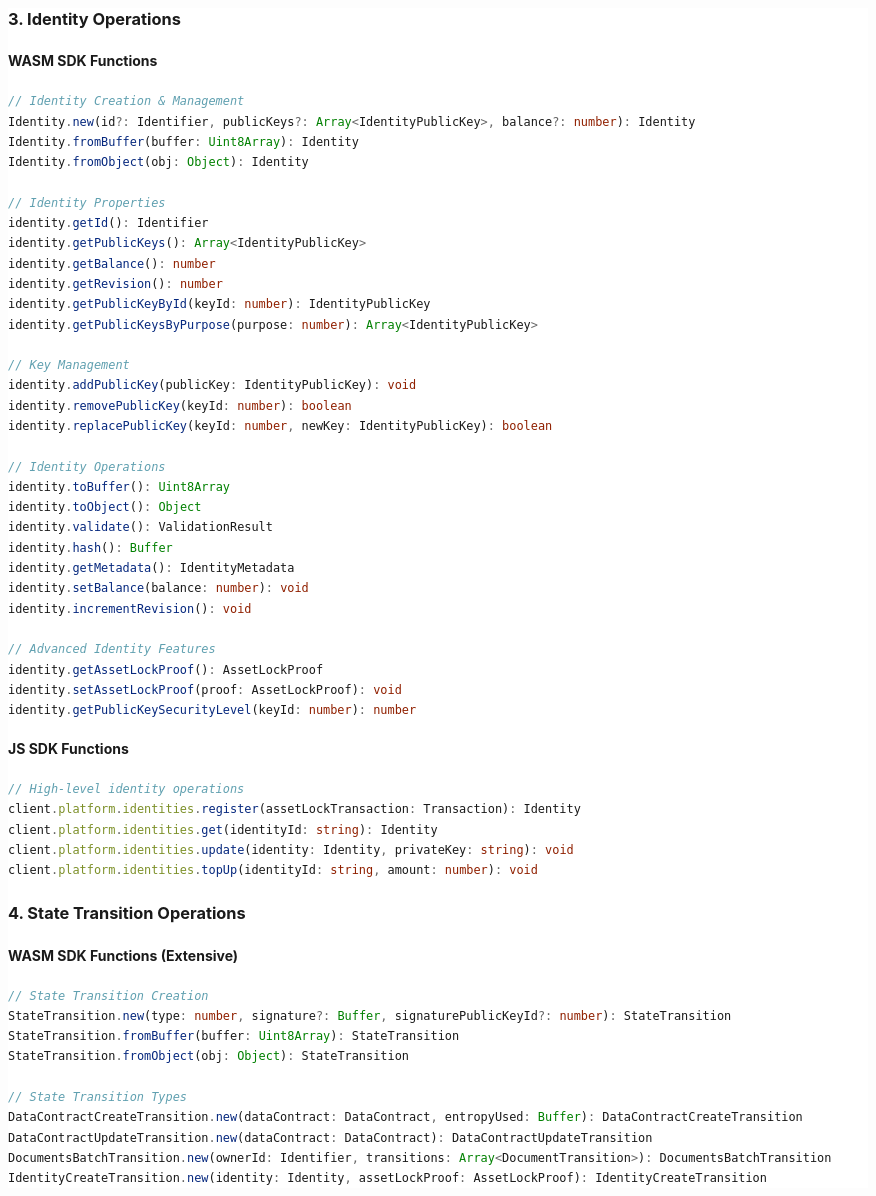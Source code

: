 ### 3. Identity Operations

#### WASM SDK Functions
```typescript
// Identity Creation & Management
Identity.new(id?: Identifier, publicKeys?: Array<IdentityPublicKey>, balance?: number): Identity
Identity.fromBuffer(buffer: Uint8Array): Identity
Identity.fromObject(obj: Object): Identity

// Identity Properties
identity.getId(): Identifier
identity.getPublicKeys(): Array<IdentityPublicKey>
identity.getBalance(): number
identity.getRevision(): number
identity.getPublicKeyById(keyId: number): IdentityPublicKey
identity.getPublicKeysByPurpose(purpose: number): Array<IdentityPublicKey>

// Key Management
identity.addPublicKey(publicKey: IdentityPublicKey): void
identity.removePublicKey(keyId: number): boolean
identity.replacePublicKey(keyId: number, newKey: IdentityPublicKey): boolean

// Identity Operations
identity.toBuffer(): Uint8Array
identity.toObject(): Object
identity.validate(): ValidationResult
identity.hash(): Buffer
identity.getMetadata(): IdentityMetadata
identity.setBalance(balance: number): void
identity.incrementRevision(): void

// Advanced Identity Features
identity.getAssetLockProof(): AssetLockProof
identity.setAssetLockProof(proof: AssetLockProof): void
identity.getPublicKeySecurityLevel(keyId: number): number
```

#### JS SDK Functions
```typescript
// High-level identity operations
client.platform.identities.register(assetLockTransaction: Transaction): Identity
client.platform.identities.get(identityId: string): Identity
client.platform.identities.update(identity: Identity, privateKey: string): void
client.platform.identities.topUp(identityId: string, amount: number): void
```

### 4. State Transition Operations

#### WASM SDK Functions (Extensive)
```typescript
// State Transition Creation
StateTransition.new(type: number, signature?: Buffer, signaturePublicKeyId?: number): StateTransition
StateTransition.fromBuffer(buffer: Uint8Array): StateTransition
StateTransition.fromObject(obj: Object): StateTransition

// State Transition Types
DataContractCreateTransition.new(dataContract: DataContract, entropyUsed: Buffer): DataContractCreateTransition
DataContractUpdateTransition.new(dataContract: DataContract): DataContractUpdateTransition
DocumentsBatchTransition.new(ownerId: Identifier, transitions: Array<DocumentTransition>): DocumentsBatchTransition
IdentityCreateTransition.new(identity: Identity, assetLockProof: AssetLockProof): IdentityCreateTransition
```